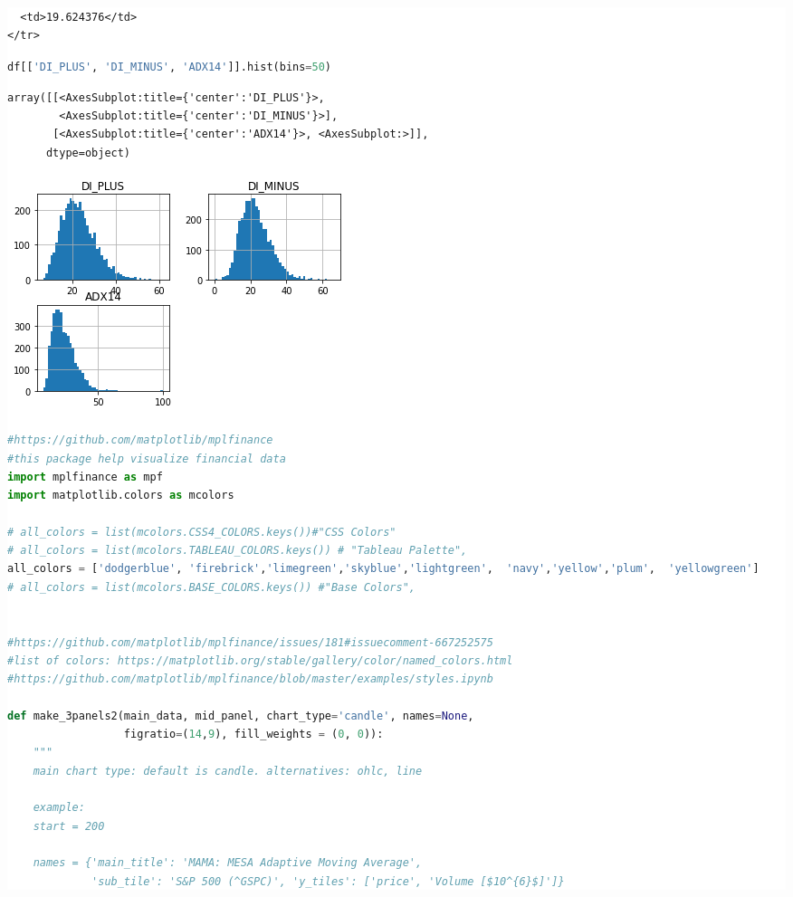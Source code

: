       <td>19.624376</td>
    </tr>
  </tbody>
</table>
</div>



```python
df[['DI_PLUS', 'DI_MINUS', 'ADX14']].hist(bins=50)
```




    array([[<AxesSubplot:title={'center':'DI_PLUS'}>,
            <AxesSubplot:title={'center':'DI_MINUS'}>],
           [<AxesSubplot:title={'center':'ADX14'}>, <AxesSubplot:>]],
          dtype=object)




    
![png](output_16_1.png)
    



```python
#https://github.com/matplotlib/mplfinance
#this package help visualize financial data
import mplfinance as mpf
import matplotlib.colors as mcolors

# all_colors = list(mcolors.CSS4_COLORS.keys())#"CSS Colors"
# all_colors = list(mcolors.TABLEAU_COLORS.keys()) # "Tableau Palette",
all_colors = ['dodgerblue', 'firebrick','limegreen','skyblue','lightgreen',  'navy','yellow','plum',  'yellowgreen']
# all_colors = list(mcolors.BASE_COLORS.keys()) #"Base Colors",


#https://github.com/matplotlib/mplfinance/issues/181#issuecomment-667252575
#list of colors: https://matplotlib.org/stable/gallery/color/named_colors.html
#https://github.com/matplotlib/mplfinance/blob/master/examples/styles.ipynb

def make_3panels2(main_data, mid_panel, chart_type='candle', names=None, 
                  figratio=(14,9), fill_weights = (0, 0)):
    """
    main chart type: default is candle. alternatives: ohlc, line

    example:
    start = 200

    names = {'main_title': 'MAMA: MESA Adaptive Moving Average', 
             'sub_tile': 'S&P 500 (^GSPC)', 'y_tiles': ['price', 'Volume [$10^{6}$]']}

```